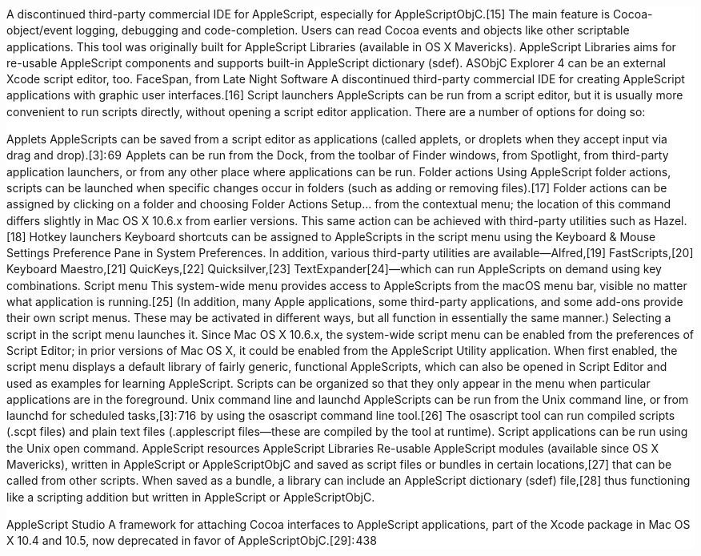A discontinued third-party commercial IDE for AppleScript, especially for AppleScriptObjC.[15] The main feature is Cocoa-object/event logging, debugging and code-completion. Users can read Cocoa events and objects like other scriptable applications. This tool was originally built for AppleScript Libraries (available in OS X Mavericks). AppleScript Libraries aims for re-usable AppleScript components and supports built-in AppleScript dictionary (sdef). ASObjC Explorer 4 can be an external Xcode script editor, too.
FaceSpan, from Late Night Software
A discontinued third-party commercial IDE for creating AppleScript applications with graphic user interfaces.[16]
Script launchers
AppleScripts can be run from a script editor, but it is usually more convenient to run scripts directly, without opening a script editor application. There are a number of options for doing so:

Applets
AppleScripts can be saved from a script editor as applications (called applets, or droplets when they accept input via drag and drop).[3]: 69  Applets can be run from the Dock, from the toolbar of Finder windows, from Spotlight, from third-party application launchers, or from any other place where applications can be run.
Folder actions
Using AppleScript folder actions, scripts can be launched when specific changes occur in folders (such as adding or removing files).[17] Folder actions can be assigned by clicking on a folder and choosing Folder Actions Setup... from the contextual menu; the location of this command differs slightly in Mac OS X 10.6.x from earlier versions. This same action can be achieved with third-party utilities such as Hazel.[18]
Hotkey launchers
Keyboard shortcuts can be assigned to AppleScripts in the script menu using the Keyboard & Mouse Settings Preference Pane in System Preferences. In addition, various third-party utilities are available—Alfred,[19] FastScripts,[20] Keyboard Maestro,[21] QuicKeys,[22] Quicksilver,[23] TextExpander[24]—which can run AppleScripts on demand using key combinations.
Script menu
This system-wide menu provides access to AppleScripts from the macOS menu bar, visible no matter what application is running.[25] (In addition, many Apple applications, some third-party applications, and some add-ons provide their own script menus. These may be activated in different ways, but all function in essentially the same manner.) Selecting a script in the script menu launches it. Since Mac OS X 10.6.x, the system-wide script menu can be enabled from the preferences of Script Editor; in prior versions of Mac OS X, it could be enabled from the AppleScript Utility application. When first enabled, the script menu displays a default library of fairly generic, functional AppleScripts, which can also be opened in Script Editor and used as examples for learning AppleScript. Scripts can be organized so that they only appear in the menu when particular applications are in the foreground.
Unix command line and launchd
AppleScripts can be run from the Unix command line, or from launchd for scheduled tasks,[3]: 716  by using the osascript command line tool.[26] The osascript tool can run compiled scripts (.scpt files) and plain text files (.applescript files—these are compiled by the tool at runtime). Script applications can be run using the Unix open command.
AppleScript resources
AppleScript Libraries
Re-usable AppleScript modules (available since OS X Mavericks), written in AppleScript or AppleScriptObjC and saved as script files or bundles in certain locations,[27] that can be called from other scripts. When saved as a bundle, a library can include an AppleScript dictionary (sdef) file,[28] thus functioning like a scripting addition but written in AppleScript or AppleScriptObjC.

AppleScript Studio
A framework for attaching Cocoa interfaces to AppleScript applications, part of the Xcode package in Mac OS X 10.4 and 10.5, now deprecated in favor of AppleScriptObjC.[29]: 438 
